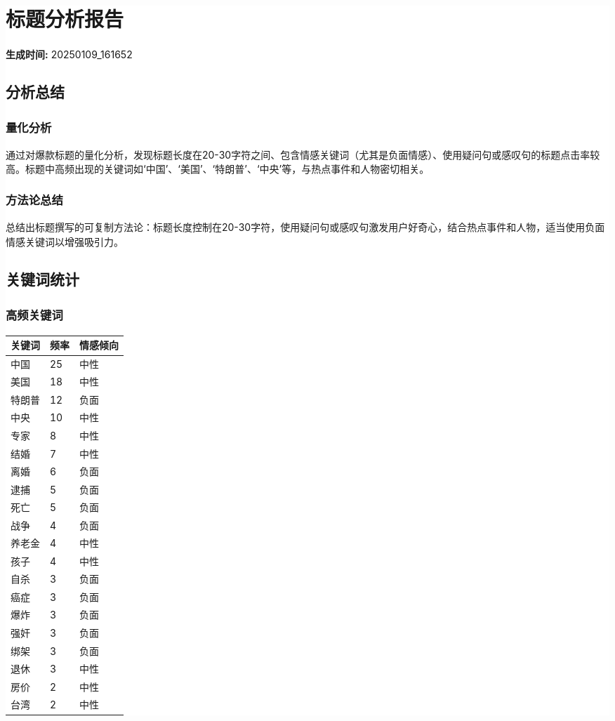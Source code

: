 # 标题分析报告

**生成时间:** 20250109_161652

## 分析总结
### 量化分析
通过对爆款标题的量化分析，发现标题长度在20-30字符之间、包含情感关键词（尤其是负面情感）、使用疑问句或感叹句的标题点击率较高。标题中高频出现的关键词如‘中国’、‘美国’、‘特朗普’、‘中央’等，与热点事件和人物密切相关。

### 方法论总结
总结出标题撰写的可复制方法论：标题长度控制在20-30字符，使用疑问句或感叹句激发用户好奇心，结合热点事件和人物，适当使用负面情感关键词以增强吸引力。

## 关键词统计
### 高频关键词
| 关键词 | 频率 | 情感倾向 |
|--------|------|----------|
| 中国 | 25 | 中性 |
| 美国 | 18 | 中性 |
| 特朗普 | 12 | 负面 |
| 中央 | 10 | 中性 |
| 专家 | 8 | 中性 |
| 结婚 | 7 | 中性 |
| 离婚 | 6 | 负面 |
| 逮捕 | 5 | 负面 |
| 死亡 | 5 | 负面 |
| 战争 | 4 | 负面 |
| 养老金 | 4 | 中性 |
| 孩子 | 4 | 中性 |
| 自杀 | 3 | 负面 |
| 癌症 | 3 | 负面 |
| 爆炸 | 3 | 负面 |
| 强奸 | 3 | 负面 |
| 绑架 | 3 | 负面 |
| 退休 | 3 | 中性 |
| 房价 | 2 | 中性 |
| 台湾 | 2 | 中性 |
